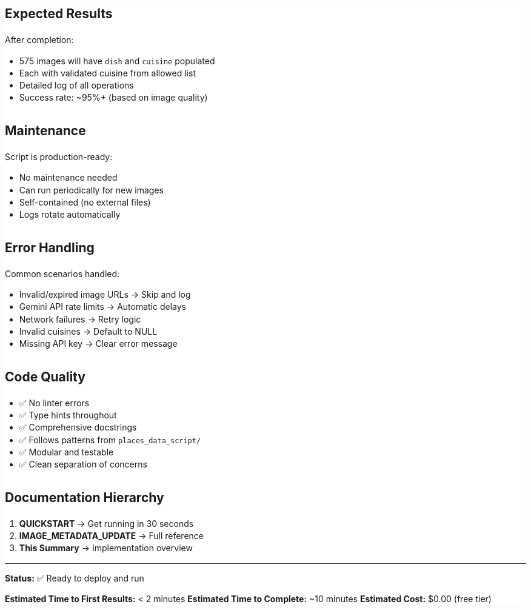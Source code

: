 ## Expected Results

After completion:
- 575 images will have `dish` and `cuisine` populated
- Each with validated cuisine from allowed list
- Detailed log of all operations
- Success rate: ~95%+ (based on image quality)

## Maintenance

Script is production-ready:
- No maintenance needed
- Can run periodically for new images
- Self-contained (no external files)
- Logs rotate automatically

## Error Handling

Common scenarios handled:
- Invalid/expired image URLs → Skip and log
- Gemini API rate limits → Automatic delays
- Network failures → Retry logic
- Invalid cuisines → Default to NULL
- Missing API key → Clear error message

## Code Quality

- ✅ No linter errors
- ✅ Type hints throughout
- ✅ Comprehensive docstrings
- ✅ Follows patterns from `places_data_script/`
- ✅ Modular and testable
- ✅ Clean separation of concerns

## Documentation Hierarchy

1. **QUICKSTART** → Get running in 30 seconds
2. **IMAGE_METADATA_UPDATE** → Full reference
3. **This Summary** → Implementation overview

---

**Status:** ✅ Ready to deploy and run

**Estimated Time to First Results:** < 2 minutes
**Estimated Time to Complete:** ~10 minutes
**Estimated Cost:** $0.00 (free tier)

